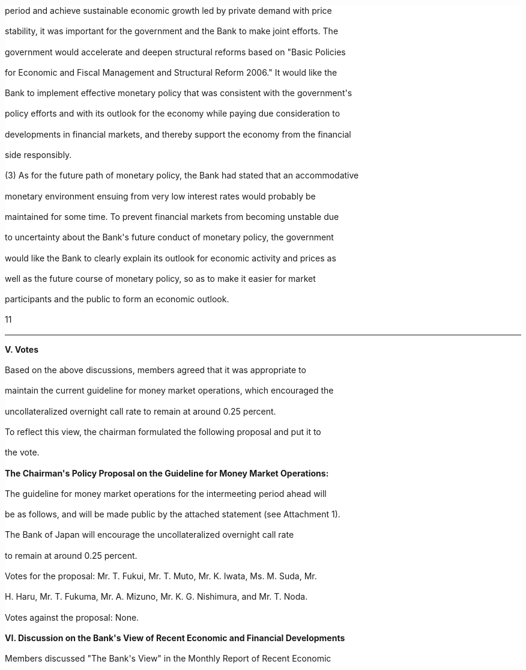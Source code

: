 period and achieve sustainable economic growth led by private demand with price

stability, it was important for the government and the Bank to make joint efforts. The

government would accelerate and deepen structural reforms based on "Basic Policies

for Economic and Fiscal Management and Structural Reform 2006." It would like the

Bank to implement effective monetary policy that was consistent with the government's

policy efforts and with its outlook for the economy while paying due consideration to

developments in financial markets, and thereby support the economy from the financial

side responsibly.

(3) As for the future path of monetary policy, the Bank had stated that an accommodative

monetary environment ensuing from very low interest rates would probably be

maintained for some time. To prevent financial markets from becoming unstable due

to uncertainty about the Bank's future conduct of monetary policy, the government

would like the Bank to clearly explain its outlook for economic activity and prices as

well as the future course of monetary policy, so as to make it easier for market

participants and the public to form an economic outlook.

11


-----

**V. Votes**

Based on the above discussions, members agreed that it was appropriate to

maintain the current guideline for money market operations, which encouraged the

uncollateralized overnight call rate to remain at around 0.25 percent.

To reflect this view, the chairman formulated the following proposal and put it to

the vote.

**The Chairman's Policy Proposal on the Guideline for Money Market Operations:**

The guideline for money market operations for the intermeeting period ahead will

be as follows, and will be made public by the attached statement (see Attachment 1).

The Bank of Japan will encourage the uncollateralized overnight call rate

to remain at around 0.25 percent.

Votes for the proposal: Mr. T. Fukui, Mr. T. Muto, Mr. K. Iwata, Ms. M. Suda, Mr.

H. Haru, Mr. T. Fukuma, Mr. A. Mizuno, Mr. K. G. Nishimura, and Mr. T. Noda.

Votes against the proposal: None.

**VI. Discussion on the Bank's View of Recent Economic and Financial Developments**

Members discussed "The Bank's View" in the Monthly Report of Recent Economic
